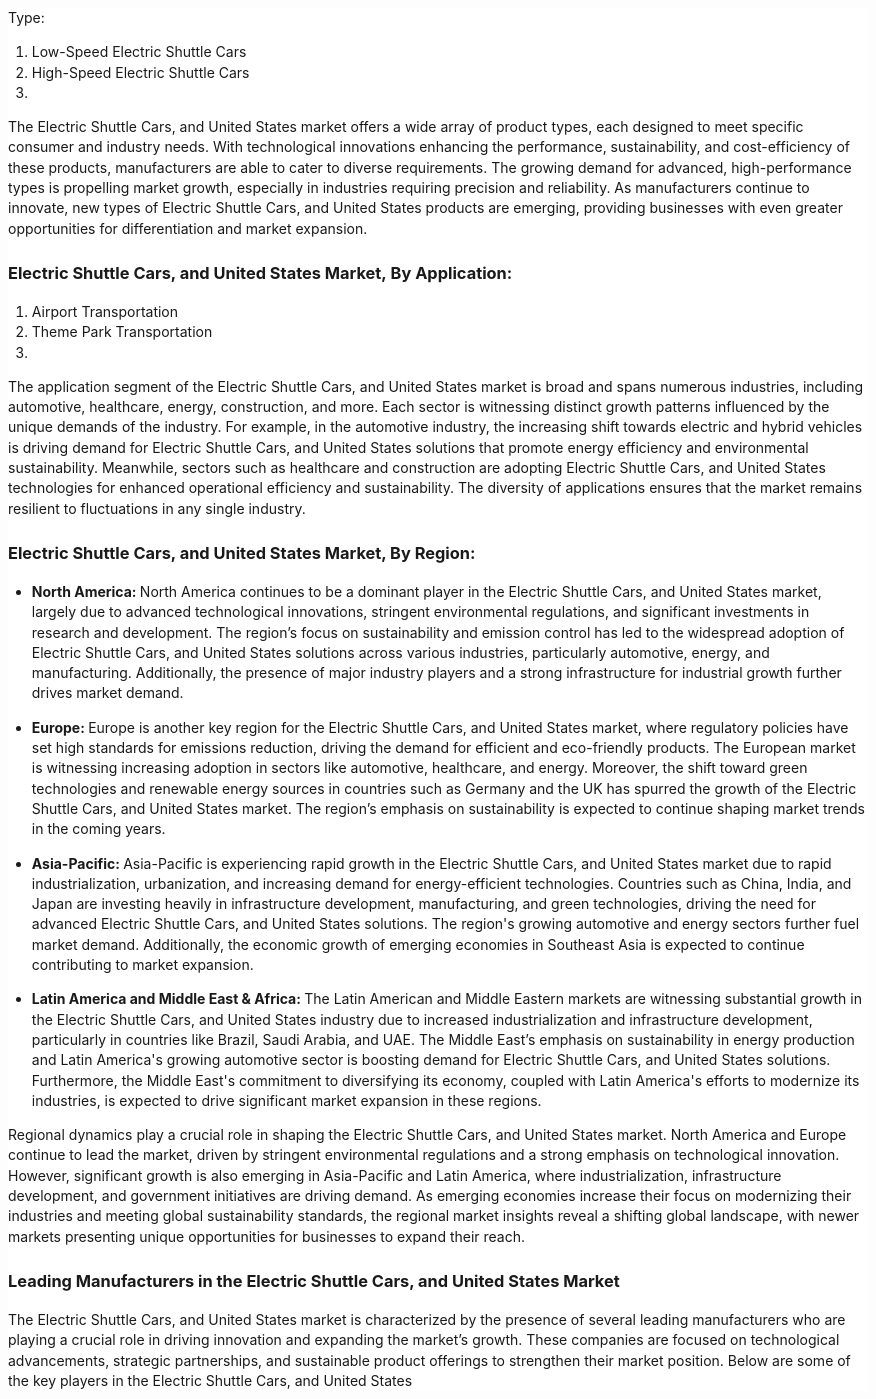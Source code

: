 Type:<br /></strong></h3><ol><li>Low-Speed Electric Shuttle Cars<li> High-Speed Electric Shuttle Cars<li></li></ol><p>The Electric Shuttle Cars, and United States market offers a wide array of product types, each designed to meet specific consumer and industry needs. With technological innovations enhancing the performance, sustainability, and cost-efficiency of these products, manufacturers are able to cater to diverse requirements. The growing demand for advanced, high-performance types is propelling market growth, especially in industries requiring precision and reliability. As manufacturers continue to innovate, new types of Electric Shuttle Cars, and United States products are emerging, providing businesses with even greater opportunities for differentiation and market expansion.</p><h3>Electric Shuttle Cars, and United States Market,&nbsp;By Application:</h3><ol><li>Airport Transportation<li> Theme Park Transportation<li></li></ol><p>The application segment of the Electric Shuttle Cars, and United States market is broad and spans numerous industries, including automotive, healthcare, energy, construction, and more. Each sector is witnessing distinct growth patterns influenced by the unique demands of the industry. For example, in the automotive industry, the increasing shift towards electric and hybrid vehicles is driving demand for Electric Shuttle Cars, and United States solutions that promote energy efficiency and environmental sustainability. Meanwhile, sectors such as healthcare and construction are adopting Electric Shuttle Cars, and United States technologies for enhanced operational efficiency and sustainability. The diversity of applications ensures that the market remains resilient to fluctuations in any single industry.</p><h3>Electric Shuttle Cars, and United States Market, By Region:</h3><ul><li><p><strong>North America:&nbsp;</strong>North America continues to be a dominant player in the Electric Shuttle Cars, and United States market, largely due to advanced technological innovations, stringent environmental regulations, and significant investments in research and development. The region&rsquo;s focus on sustainability and emission control has led to the widespread adoption of Electric Shuttle Cars, and United States solutions across various industries, particularly automotive, energy, and manufacturing. Additionally, the presence of major industry players and a strong infrastructure for industrial growth further drives market demand.</p></li><li><p><strong><strong>Europe:&nbsp;</strong></strong>Europe is another key region for the Electric Shuttle Cars, and United States market, where regulatory policies have set high standards for emissions reduction, driving the demand for efficient and eco-friendly products. The European market is witnessing increasing adoption in sectors like automotive, healthcare, and energy. Moreover, the shift toward green technologies and renewable energy sources in countries such as Germany and the UK has spurred the growth of the Electric Shuttle Cars, and United States market. The region&rsquo;s emphasis on sustainability is expected to continue shaping market trends in the coming years.</p></li><li><p><strong><strong>Asia-Pacific:&nbsp;</strong></strong>Asia-Pacific is experiencing rapid growth in the Electric Shuttle Cars, and United States market due to rapid industrialization, urbanization, and increasing demand for energy-efficient technologies. Countries such as China, India, and Japan are investing heavily in infrastructure development, manufacturing, and green technologies, driving the need for advanced Electric Shuttle Cars, and United States solutions. The region's growing automotive and energy sectors further fuel market demand. Additionally, the economic growth of emerging economies in Southeast Asia is expected to continue contributing to market expansion.</p></li><li><p><strong><strong>Latin America and Middle East &amp; Africa:&nbsp;</strong></strong>The Latin American and Middle Eastern markets are witnessing substantial growth in the Electric Shuttle Cars, and United States industry due to increased industrialization and infrastructure development, particularly in countries like Brazil, Saudi Arabia, and UAE. The Middle East&rsquo;s emphasis on sustainability in energy production and Latin America's growing automotive sector is boosting demand for Electric Shuttle Cars, and United States solutions. Furthermore, the Middle East's commitment to diversifying its economy, coupled with Latin America's efforts to modernize its industries, is expected to drive significant market expansion in these regions.</p></li></ul><p>Regional dynamics play a crucial role in shaping the Electric Shuttle Cars, and United States market. North America and Europe continue to lead the market, driven by stringent environmental regulations and a strong emphasis on technological innovation. However, significant growth is also emerging in Asia-Pacific and Latin America, where industrialization, infrastructure development, and government initiatives are driving demand. As emerging economies increase their focus on modernizing their industries and meeting global sustainability standards, the regional market insights reveal a shifting global landscape, with newer markets presenting unique opportunities for businesses to expand their reach.</p><h3><strong>Leading Manufacturers in the Electric Shuttle Cars, and United States Market</strong></h3><p>The Electric Shuttle Cars, and United States market is characterized by the presence of several leading manufacturers who are playing a crucial role in driving innovation and expanding the market&rsquo;s growth. These companies are focused on technological advancements, strategic partnerships, and sustainable product offerings to strengthen their market position. Below are some of the key players in the Electric Shuttle Cars, and United States